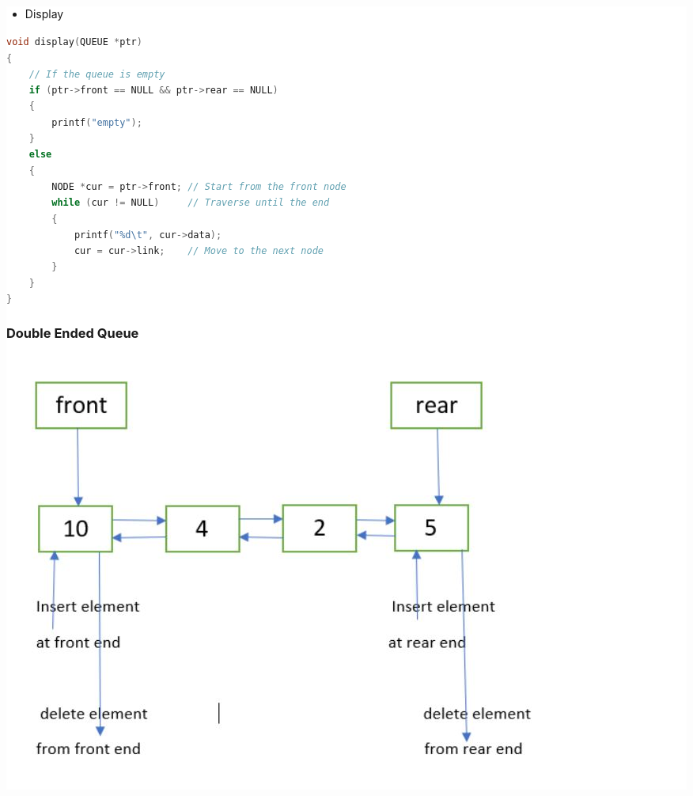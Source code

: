 - Display

```c
void display(QUEUE *ptr)
{
    // If the queue is empty
    if (ptr->front == NULL && ptr->rear == NULL)
    {
        printf("empty");
    }
    else
    {
        NODE *cur = ptr->front; // Start from the front node
        while (cur != NULL)     // Traverse until the end
        {
            printf("%d\t", cur->data);
            cur = cur->link;    // Move to the next node
        }
    }
}
```

### Double Ended Queue

![Double Ended Queue](./images/DLLQ.png)
